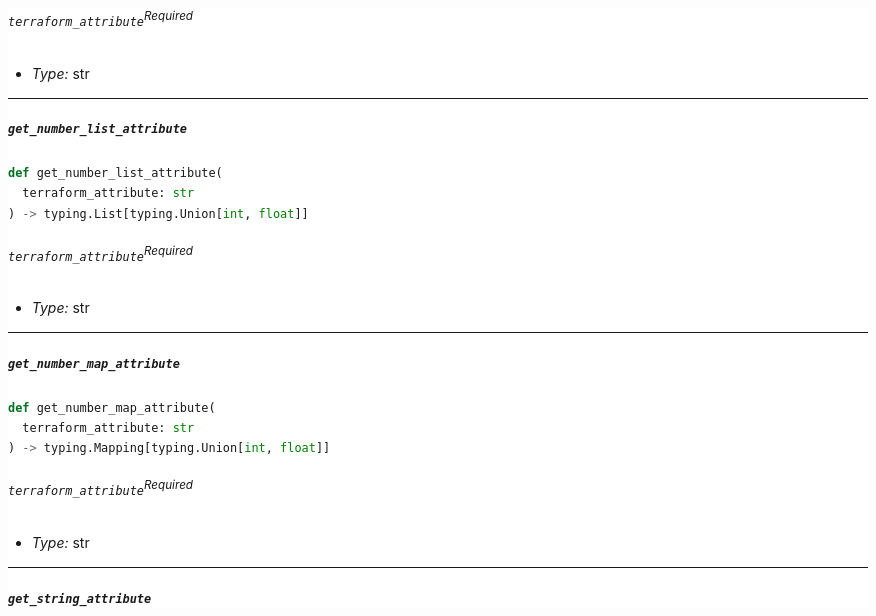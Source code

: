 ###### `terraform_attribute`<sup>Required</sup> <a name="terraform_attribute" id="rhizo-co-terraform-provider-oci.dataOciMysqlMysqlConfiguration.DataOciMysqlMysqlConfigurationVariablesOutputReference.getNumberAttribute.parameter.terraformAttribute"></a>

- *Type:* str

---

##### `get_number_list_attribute` <a name="get_number_list_attribute" id="rhizo-co-terraform-provider-oci.dataOciMysqlMysqlConfiguration.DataOciMysqlMysqlConfigurationVariablesOutputReference.getNumberListAttribute"></a>

```python
def get_number_list_attribute(
  terraform_attribute: str
) -> typing.List[typing.Union[int, float]]
```

###### `terraform_attribute`<sup>Required</sup> <a name="terraform_attribute" id="rhizo-co-terraform-provider-oci.dataOciMysqlMysqlConfiguration.DataOciMysqlMysqlConfigurationVariablesOutputReference.getNumberListAttribute.parameter.terraformAttribute"></a>

- *Type:* str

---

##### `get_number_map_attribute` <a name="get_number_map_attribute" id="rhizo-co-terraform-provider-oci.dataOciMysqlMysqlConfiguration.DataOciMysqlMysqlConfigurationVariablesOutputReference.getNumberMapAttribute"></a>

```python
def get_number_map_attribute(
  terraform_attribute: str
) -> typing.Mapping[typing.Union[int, float]]
```

###### `terraform_attribute`<sup>Required</sup> <a name="terraform_attribute" id="rhizo-co-terraform-provider-oci.dataOciMysqlMysqlConfiguration.DataOciMysqlMysqlConfigurationVariablesOutputReference.getNumberMapAttribute.parameter.terraformAttribute"></a>

- *Type:* str

---

##### `get_string_attribute` <a name="get_string_attribute" id="rhizo-co-terraform-provider-oci.dataOciMysqlMysqlConfiguration.DataOciMysqlMysqlConfigurationVariablesOutputReference.getStringAttribute"></a>
